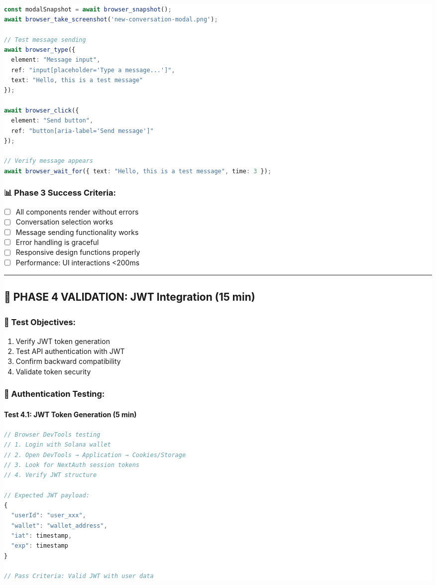 ```typescript
const modalSnapshot = await browser_snapshot();
await browser_take_screenshot('new-conversation-modal.png');

// Test message sending
await browser_type({
  element: "Message input",
  ref: "input[placeholder='Type a message...']", 
  text: "Hello, this is a test message"
});

await browser_click({
  element: "Send button",
  ref: "button[aria-label='Send message']"
});

// Verify message appears
await browser_wait_for({ text: "Hello, this is a test message", time: 3 });
```

### **📊 Phase 3 Success Criteria:**
- [ ] All components render without errors
- [ ] Conversation selection works
- [ ] Message sending functionality works
- [ ] Error handling is graceful
- [ ] Responsive design functions properly
- [ ] Performance: UI interactions <200ms

---

## 🔐 PHASE 4 VALIDATION: JWT Integration (15 min)

### **🎯 Test Objectives:**
1. Verify JWT token generation
2. Test API authentication with JWT
3. Confirm backward compatibility
4. Validate token security

### **🔬 Authentication Testing:**

#### **Test 4.1: JWT Token Generation (5 min)**
```typescript
// Browser DevTools testing
// 1. Login with Solana wallet
// 2. Open DevTools → Application → Cookies/Storage
// 3. Look for NextAuth session tokens
// 4. Verify JWT structure

// Expected JWT payload:
{
  "userId": "user_xxx",
  "wallet": "wallet_address",
  "iat": timestamp,
  "exp": timestamp
}

// Pass Criteria: Valid JWT with user data
```
